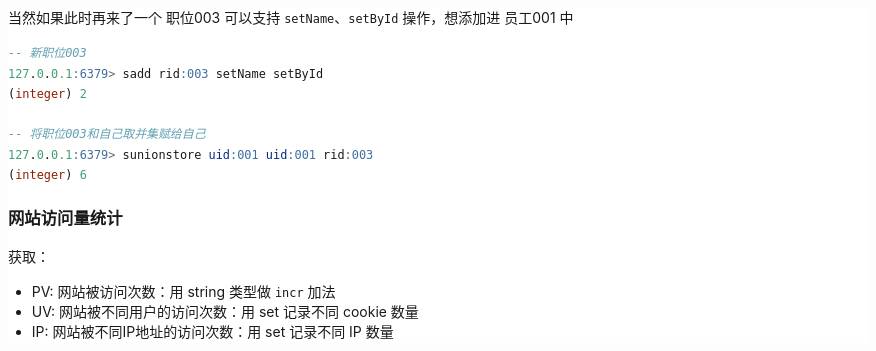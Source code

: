 当然如果此时再来了一个 职位003 可以支持 `setName`、`setById` 操作，想添加进 员工001 中  

```sql
-- 新职位003
127.0.0.1:6379> sadd rid:003 setName setById
(integer) 2

-- 将职位003和自己取并集赋给自己
127.0.0.1:6379> sunionstore uid:001 uid:001 rid:003
(integer) 6
```

### 网站访问量统计

获取：
- PV: 网站被访问次数：用 string 类型做 `incr` 加法
- UV: 网站被不同用户的访问次数：用 set 记录不同 cookie 数量
- IP: 网站被不同IP地址的访问次数：用 set 记录不同 IP 数量